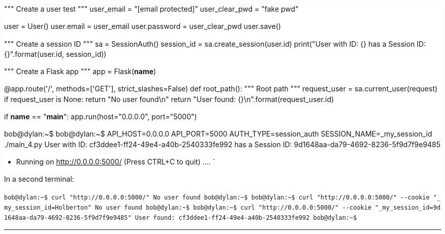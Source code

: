 """ Create a user test """
user_email = "[email protected]"
user_clear_pwd = "fake pwd"

user = User()
user.email = user_email
user.password = user_clear_pwd
user.save()

""" Create a session ID """
sa = SessionAuth()
session_id = sa.create_session(user.id)
print("User with ID: {} has a Session ID: {}".format(user.id, session_id))

""" Create a Flask app """
app = Flask(__name__)

@app.route('/', methods=['GET'], strict_slashes=False)
def root_path():
    """ Root path
    """
    request_user = sa.current_user(request)
    if request_user is None:
        return "No user found\n"
    return "User found: {}\n".format(request_user.id)

if __name__ == "__main__":
    app.run(host="0.0.0.0", port="5000")

bob@dylan:~$
bob@dylan:~$ API_HOST=0.0.0.0 API_PORT=5000 AUTH_TYPE=session_auth SESSION_NAME=_my_session_id ./main_4.py
User with ID: cf3ddee1-ff24-49e4-a40b-2540333fe992 has a Session ID: 9d1648aa-da79-4692-8236-5f9d7f9e9485
 * Running on http://0.0.0.0:5000/ (Press CTRL+C to quit)
....
`

In a second terminal:

`
bob@dylan:~$ curl "http://0.0.0.0:5000/"
No user found
bob@dylan:~$
bob@dylan:~$ curl "http://0.0.0.0:5000/" --cookie "_my_session_id=Holberton"
No user found
bob@dylan:~$
bob@dylan:~$ curl "http://0.0.0.0:5000/" --cookie "_my_session_id=9d1648aa-da79-4692-8236-5f9d7f9e9485"
User found: cf3ddee1-ff24-49e4-a40b-2540333fe992
bob@dylan:~$
`

---
